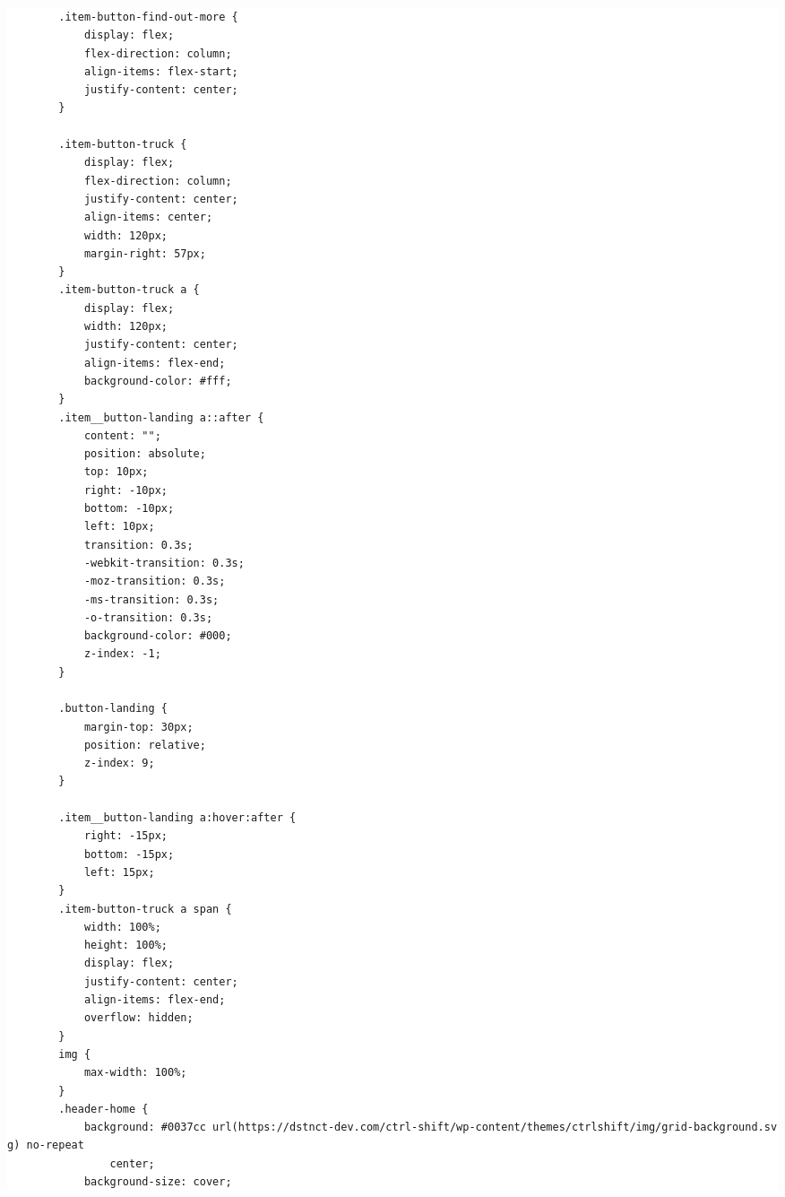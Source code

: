             .item-button-find-out-more {
                display: flex;
                flex-direction: column;
                align-items: flex-start;
                justify-content: center;
            }

            .item-button-truck {
                display: flex;
                flex-direction: column;
                justify-content: center;
                align-items: center;
                width: 120px;
                margin-right: 57px;
            }
            .item-button-truck a {
                display: flex;
                width: 120px;
                justify-content: center;
                align-items: flex-end;
                background-color: #fff;
            }
            .item__button-landing a::after {
                content: "";
                position: absolute;
                top: 10px;
                right: -10px;
                bottom: -10px;
                left: 10px;
                transition: 0.3s;
                -webkit-transition: 0.3s;
                -moz-transition: 0.3s;
                -ms-transition: 0.3s;
                -o-transition: 0.3s;
                background-color: #000;
                z-index: -1;
            }

            .button-landing {
                margin-top: 30px;
                position: relative;
                z-index: 9;
            }

            .item__button-landing a:hover:after {
                right: -15px;
                bottom: -15px;
                left: 15px;
            }
            .item-button-truck a span {
                width: 100%;
                height: 100%;
                display: flex;
                justify-content: center;
                align-items: flex-end;
                overflow: hidden;
            }
            img {
                max-width: 100%;
            }
            .header-home {
                background: #0037cc url(https://dstnct-dev.com/ctrl-shift/wp-content/themes/ctrlshift/img/grid-background.svg) no-repeat
                    center;
                background-size: cover;